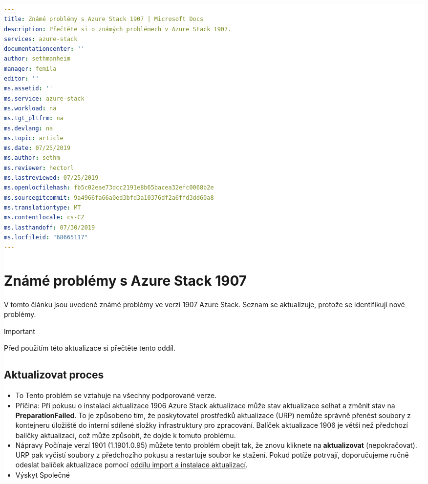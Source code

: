 ```yaml
---
title: Známé problémy s Azure Stack 1907 | Microsoft Docs
description: Přečtěte si o známých problémech v Azure Stack 1907.
services: azure-stack
documentationcenter: ''
author: sethmanheim
manager: femila
editor: ''
ms.assetid: ''
ms.service: azure-stack
ms.workload: na
ms.tgt_pltfrm: na
ms.devlang: na
ms.topic: article
ms.date: 07/25/2019
ms.author: sethm
ms.reviewer: hectorl
ms.lastreviewed: 07/25/2019
ms.openlocfilehash: fb5c02eae73dcc2191e8b65bacea32efc0068b2e
ms.sourcegitcommit: 9a4966fa66a0ed3bfd3a10376df2a6ffd3dd60a8
ms.translationtype: MT
ms.contentlocale: cs-CZ
ms.lasthandoff: 07/30/2019
ms.locfileid: "68665117"
---
```

# <a name="azure-stack-1907-known-issues"></a>Známé problémy s Azure Stack 1907

V tomto článku jsou uvedené známé problémy ve verzi 1907 Azure Stack. Seznam se aktualizuje, protože se identifikují nové problémy.

> [!IMPORTANT]  
> Před použitím této aktualizace si přečtěte tento oddíl.

## <a name="update-process"></a>Aktualizovat proces

- To Tento problém se vztahuje na všechny podporované verze.
- Příčina: Při pokusu o instalaci aktualizace 1906 Azure Stack aktualizace může stav aktualizace selhat a změnit stav na **PreparationFailed**. To je způsobeno tím, že poskytovatel prostředků aktualizace (URP) nemůže správně přenést soubory z kontejneru úložiště do interní sdílené složky infrastruktury pro zpracování. Balíček aktualizace 1906 je větší než předchozí balíčky aktualizací, což může způsobit, že dojde k tomuto problému.
- Nápravy Počínaje verzí 1901 (1.1901.0.95) můžete tento problém obejít tak, že znovu kliknete na **aktualizovat** (nepokračovat). URP pak vyčistí soubory z předchozího pokusu a restartuje soubor ke stažení. Pokud potíže potrvají, doporučujeme ručně odeslat balíček aktualizace pomocí [oddílu import a instalace aktualizací](azure-stack-apply-updates.md#import-and-install-updates).
- Výskyt Společné

